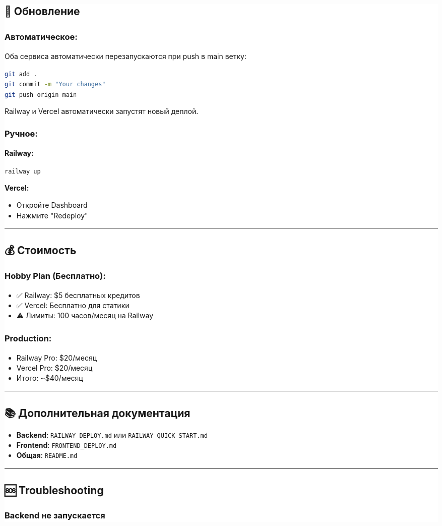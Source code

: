 ## 🔄 Обновление

### Автоматическое:

Оба сервиса автоматически перезапускаются при push в main ветку:

```bash
git add .
git commit -m "Your changes"
git push origin main
```

Railway и Vercel автоматически запустят новый деплой.

### Ручное:

**Railway:**
```bash
railway up
```

**Vercel:**
- Откройте Dashboard
- Нажмите "Redeploy"

---

## 💰 Стоимость

### Hobby Plan (Бесплатно):
- ✅ Railway: $5 бесплатных кредитов
- ✅ Vercel: Бесплатно для статики
- ⚠️ Лимиты: 100 часов/месяц на Railway

### Production:
- Railway Pro: $20/месяц
- Vercel Pro: $20/месяц
- Итого: ~$40/месяц

---

## 📚 Дополнительная документация

- **Backend**: `RAILWAY_DEPLOY.md` или `RAILWAY_QUICK_START.md`
- **Frontend**: `FRONTEND_DEPLOY.md`
- **Общая**: `README.md`

---

## 🆘 Troubleshooting

### Backend не запускается
